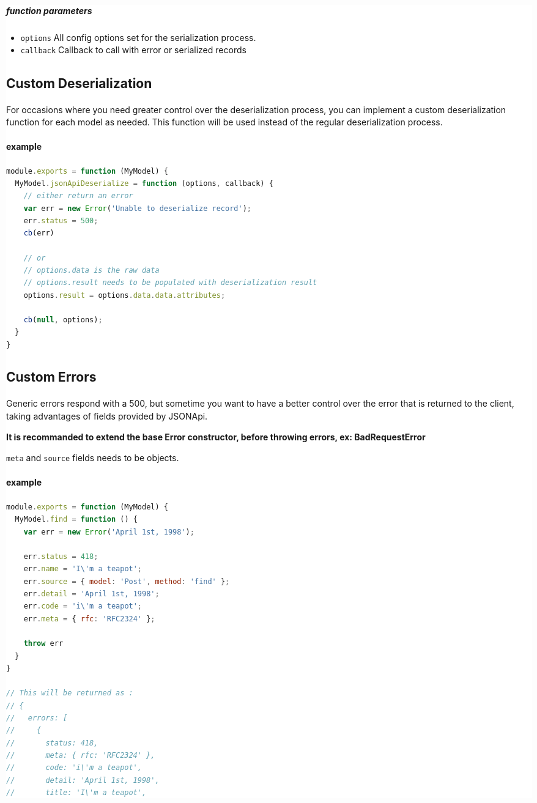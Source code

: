 ##### function parameters

- `options` All config options set for the serialization process.
- `callback` Callback to call with error or serialized records

## Custom Deserialization
For occasions where you need greater control over the deserialization process, you can implement a custom deserialization function for each model as needed. This function will be used instead of the regular deserialization process.

#### example
```js
module.exports = function (MyModel) {
  MyModel.jsonApiDeserialize = function (options, callback) {
    // either return an error
    var err = new Error('Unable to deserialize record');
    err.status = 500;
    cb(err)

    // or
    // options.data is the raw data
    // options.result needs to be populated with deserialization result
    options.result = options.data.data.attributes;

    cb(null, options);
  }
}
```

## Custom Errors
Generic errors respond with a 500, but sometime you want to have a better control over the error that is returned to the client, taking advantages of fields provided by JSONApi.

**It is recommanded to extend the base Error constructor, before throwing errors, ex: BadRequestError**

`meta` and `source` fields needs to be objects.

#### example
```js
module.exports = function (MyModel) {
  MyModel.find = function () {
    var err = new Error('April 1st, 1998');
    
    err.status = 418;
    err.name = 'I\'m a teapot';
    err.source = { model: 'Post', method: 'find' };
    err.detail = 'April 1st, 1998';
    err.code = 'i\'m a teapot';
    err.meta = { rfc: 'RFC2324' };

    throw err
  }
}

// This will be returned as :
// {
//   errors: [
//     {
//       status: 418,
//       meta: { rfc: 'RFC2324' },
//       code: 'i\'m a teapot',
//       detail: 'April 1st, 1998',
//       title: 'I\'m a teapot',
```